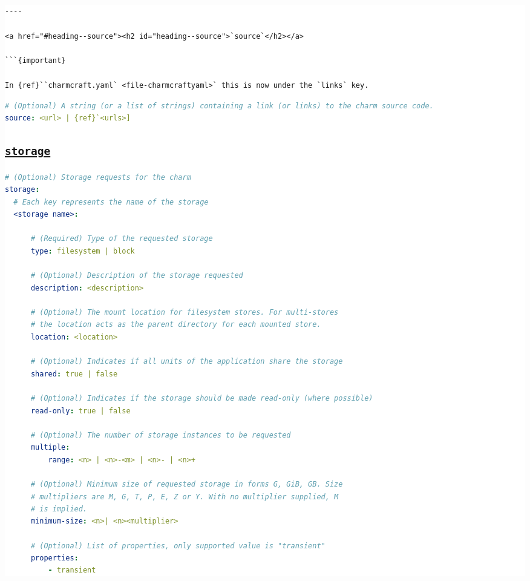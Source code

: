 ```
----

<a href="#heading--source"><h2 id="heading--source">`source`</h2></a>

```{important}

In {ref}``charmcraft.yaml` <file-charmcraftyaml>` this is now under the `links` key.

```


```yaml
# (Optional) A string (or a list of strings) containing a link (or links) to the charm source code.
source: <url> | {ref}`<urls>]
```

<a href="#heading--storage"><h2 id="heading--storage">`storage`</h2></a>

```yaml
# (Optional) Storage requests for the charm
storage:
  # Each key represents the name of the storage
  <storage name>:

      # (Required) Type of the requested storage
      type: filesystem | block

      # (Optional) Description of the storage requested
      description: <description>

      # (Optional) The mount location for filesystem stores. For multi-stores
      # the location acts as the parent directory for each mounted store.
      location: <location>

      # (Optional) Indicates if all units of the application share the storage
      shared: true | false

      # (Optional) Indicates if the storage should be made read-only (where possible)
      read-only: true | false

      # (Optional) The number of storage instances to be requested
      multiple:
          range: <n> | <n>-<m> | <n>- | <n>+

      # (Optional) Minimum size of requested storage in forms G, GiB, GB. Size 
      # multipliers are M, G, T, P, E, Z or Y. With no multiplier supplied, M 
      # is implied.
      minimum-size: <n>| <n><multiplier>

      # (Optional) List of properties, only supported value is "transient"
      properties:
          - transient
```
